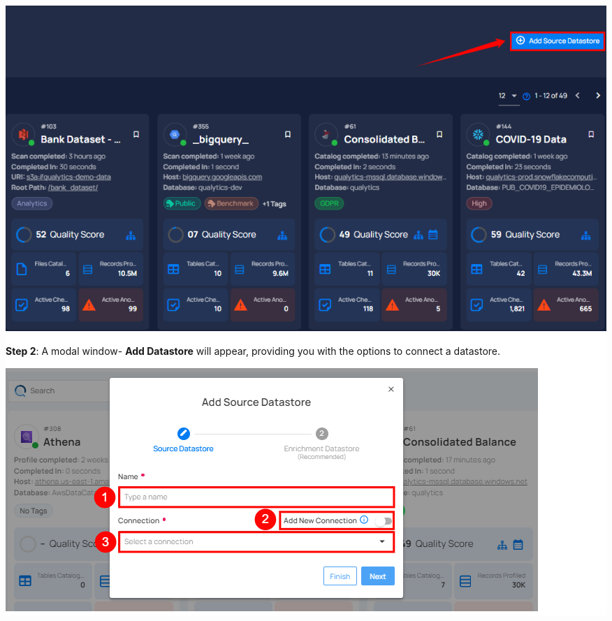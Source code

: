 ![add-source-datastore](../assets/datastores/athena/add-source-datastore-dark-1.png#only-dark)

**Step 2**: A modal window- **Add Datastore** will appear, providing you with the options to connect a datastore.

![add-datastore-details](../assets/datastores/athena/add-datastore-details-light-2.png#only-light)